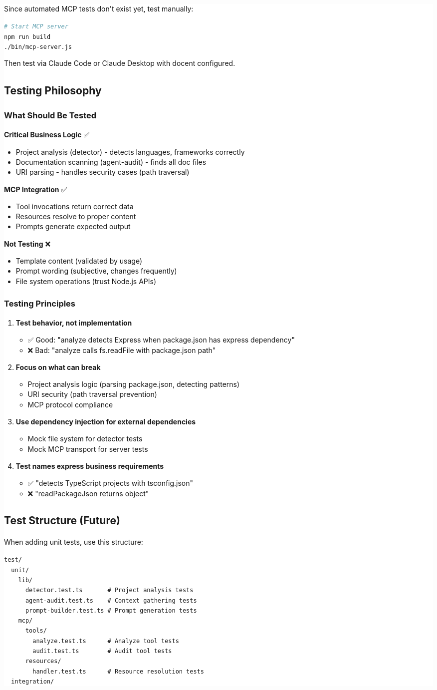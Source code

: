 Since automated MCP tests don't exist yet, test manually:

```bash
# Start MCP server
npm run build
./bin/mcp-server.js
```

Then test via Claude Code or Claude Desktop with docent configured.

## Testing Philosophy

### What Should Be Tested

**Critical Business Logic** ✅

- Project analysis (detector) - detects languages, frameworks correctly
- Documentation scanning (agent-audit) - finds all doc files
- URI parsing - handles security cases (path traversal)

**MCP Integration** ✅

- Tool invocations return correct data
- Resources resolve to proper content
- Prompts generate expected output

**Not Testing** ❌

- Template content (validated by usage)
- Prompt wording (subjective, changes frequently)
- File system operations (trust Node.js APIs)

### Testing Principles

1. **Test behavior, not implementation**
   - ✅ Good: "analyze detects Express when package.json has express dependency"
   - ❌ Bad: "analyze calls fs.readFile with package.json path"

2. **Focus on what can break**
   - Project analysis logic (parsing package.json, detecting patterns)
   - URI security (path traversal prevention)
   - MCP protocol compliance

3. **Use dependency injection for external dependencies**
   - Mock file system for detector tests
   - Mock MCP transport for server tests

4. **Test names express business requirements**
   - ✅ "detects TypeScript projects with tsconfig.json"
   - ❌ "readPackageJson returns object"

## Test Structure (Future)

When adding unit tests, use this structure:

```
test/
  unit/
    lib/
      detector.test.ts       # Project analysis tests
      agent-audit.test.ts    # Context gathering tests
      prompt-builder.test.ts # Prompt generation tests
    mcp/
      tools/
        analyze.test.ts      # Analyze tool tests
        audit.test.ts        # Audit tool tests
      resources/
        handler.test.ts      # Resource resolution tests
  integration/
```